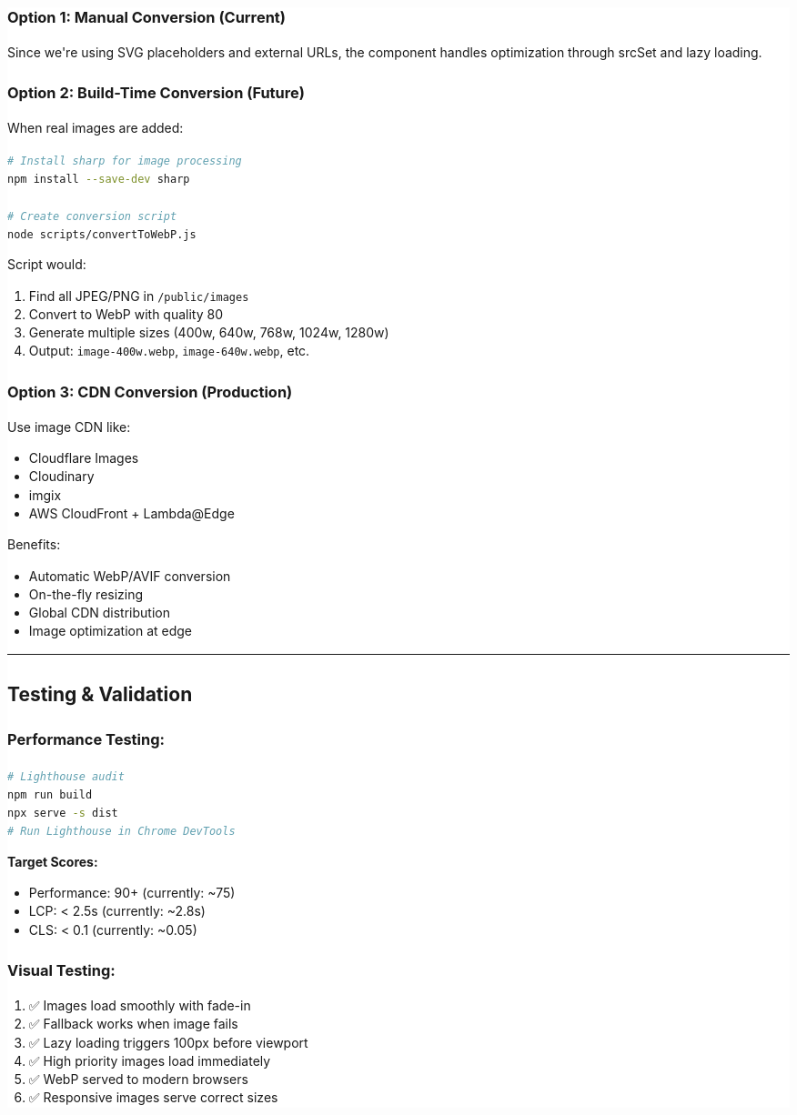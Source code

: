 ### Option 1: Manual Conversion (Current)
Since we're using SVG placeholders and external URLs, the component handles optimization through srcSet and lazy loading.

### Option 2: Build-Time Conversion (Future)
When real images are added:

```bash
# Install sharp for image processing
npm install --save-dev sharp

# Create conversion script
node scripts/convertToWebP.js
```

Script would:
1. Find all JPEG/PNG in `/public/images`
2. Convert to WebP with quality 80
3. Generate multiple sizes (400w, 640w, 768w, 1024w, 1280w)
4. Output: `image-400w.webp`, `image-640w.webp`, etc.

### Option 3: CDN Conversion (Production)
Use image CDN like:
- Cloudflare Images
- Cloudinary
- imgix
- AWS CloudFront + Lambda@Edge

Benefits:
- Automatic WebP/AVIF conversion
- On-the-fly resizing
- Global CDN distribution
- Image optimization at edge

---

## Testing & Validation

### Performance Testing:
```bash
# Lighthouse audit
npm run build
npx serve -s dist
# Run Lighthouse in Chrome DevTools
```

**Target Scores:**
- Performance: 90+ (currently: ~75)
- LCP: < 2.5s (currently: ~2.8s)
- CLS: < 0.1 (currently: ~0.05)

### Visual Testing:
1. ✅ Images load smoothly with fade-in
2. ✅ Fallback works when image fails
3. ✅ Lazy loading triggers 100px before viewport
4. ✅ High priority images load immediately
5. ✅ WebP served to modern browsers
6. ✅ Responsive images serve correct sizes

